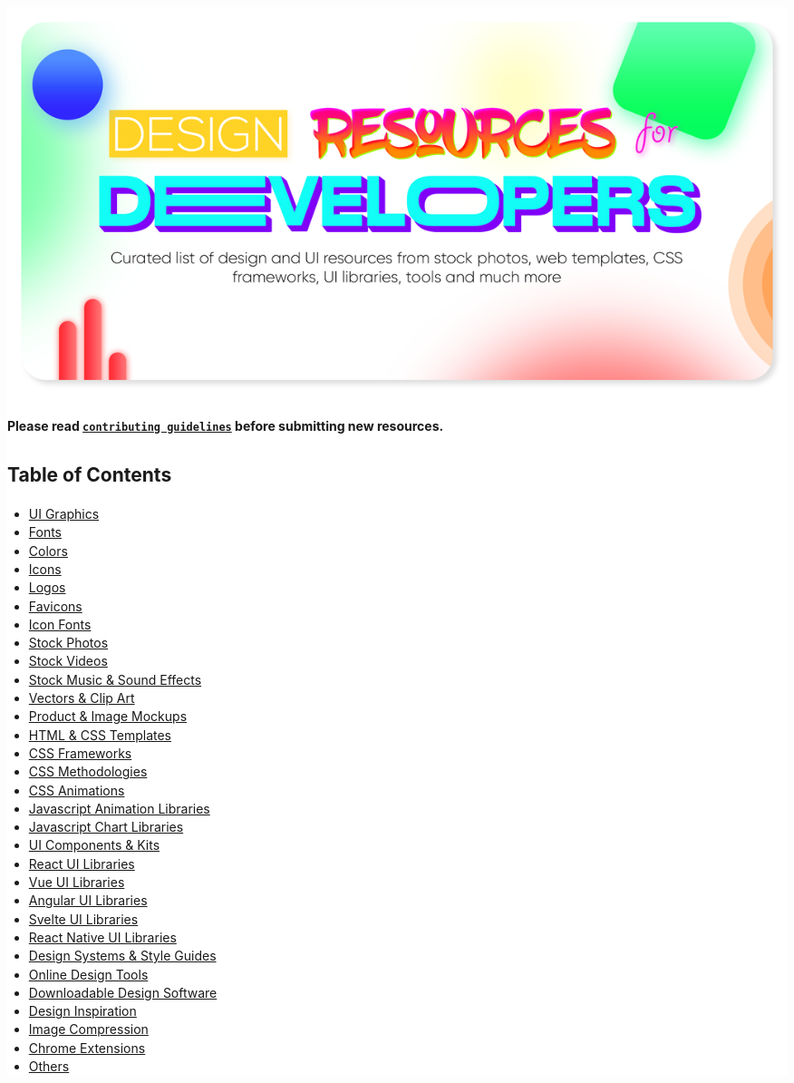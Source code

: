 ![Repository Banner](headerimage.png)
#### Please read [`contributing guidelines`](./contributing.md) before submitting new resources.

## Table of Contents

- [UI Graphics](#ui-graphics)
- [Fonts](#fonts)
- [Colors](#colors)
- [Icons](#icons)
- [Logos](#logos)
- [Favicons](#favicons)
- [Icon Fonts](#icon-fonts)
- [Stock Photos](#stock-photos)
- [Stock Videos](#stock-videos)
- [Stock Music & Sound Effects](#stock-music--sound-effects)
- [Vectors & Clip Art](#vectors--clip-art)
- [Product & Image Mockups](#product--image-mockups)
- [HTML & CSS Templates](#html--css-templates)
- [CSS Frameworks](#css-frameworks)
- [CSS Methodologies](#css-methodologies)
- [CSS Animations](#css-animations)
- [Javascript Animation Libraries](#javascript-animation-libraries)
- [Javascript Chart Libraries](#javascript-chart-libraries)
- [UI Components & Kits](#ui-components--kits)
- [React UI Libraries](#react-ui-libraries)
- [Vue UI Libraries](#vue-ui-libraries)
- [Angular UI Libraries](#angular-ui-libraries)
- [Svelte UI Libraries](#svelte-ui-libraries)
- [React Native UI Libraries](#react-native-ui-libraries)
- [Design Systems & Style Guides](#design-systems--style-guides)
- [Online Design Tools](#online-design-tools)
- [Downloadable Design Software](#downloadable-design-software)
- [Design Inspiration](#design-inspiration)
- [Image Compression](#image-compression)
- [Chrome Extensions](#chrome-extensions)
- [Others](#others)
